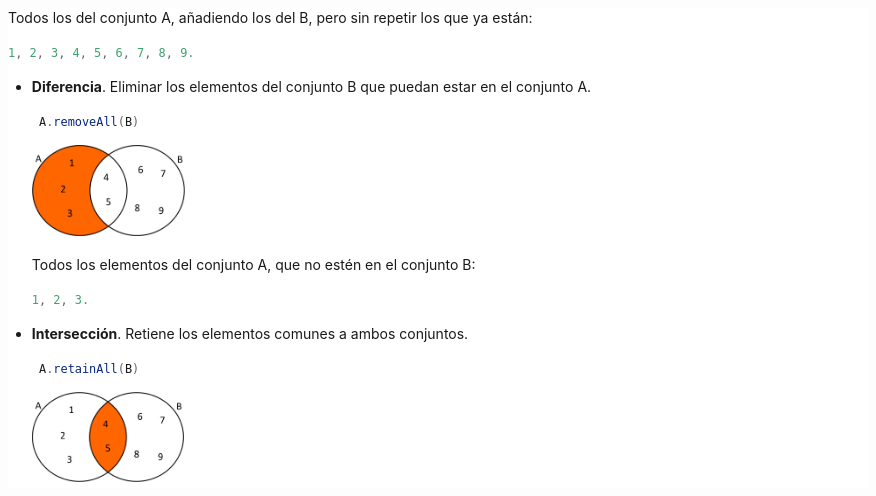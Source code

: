    Todos los del conjunto A, añadiendo los del B, pero sin repetir los que ya están:

   ```java
1, 2, 3, 4, 5, 6, 7, 8, 9.
   ```

- **Diferencia**. Eliminar los elementos del conjunto B que puedan estar en el conjunto A.

   ```java
    A.removeAll(B)
   ```

   <img src="./assets/diferencia.png" alt="diferencia" style="zoom:22%;" />

   Todos los elementos del conjunto A, que no estén en el conjunto B:

   ```java
   1, 2, 3.
   ```

- **Intersección**. Retiene los elementos comunes a ambos conjuntos.

   ```java
    A.retainAll(B)
   ```

   <img src="./assets/interseccion.png" alt="interserccion" style="zoom:22%;" />